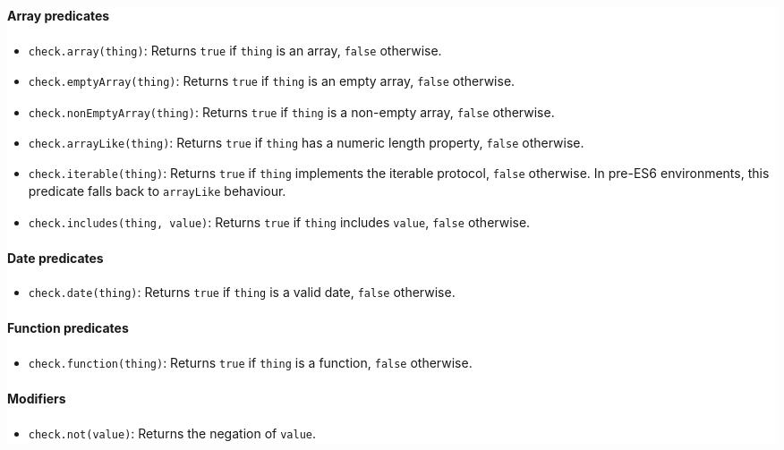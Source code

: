#### Array predicates

* `check.array(thing)`:
  Returns `true`
  if `thing` is an array,
  `false` otherwise.

* `check.emptyArray(thing)`:
  Returns `true`
  if `thing` is an empty array,
  `false` otherwise.

* `check.nonEmptyArray(thing)`:
  Returns `true`
  if `thing` is a non-empty array,
  `false` otherwise.

* `check.arrayLike(thing)`:
  Returns `true`
  if `thing` has a numeric length property,
  `false` otherwise.

* `check.iterable(thing)`:
  Returns `true`
  if `thing` implements the iterable protocol,
  `false` otherwise.
  In pre-ES6 environments,
  this predicate falls back
  to `arrayLike` behaviour.

* `check.includes(thing, value)`:
  Returns `true`
  if `thing` includes `value`,
  `false` otherwise.

#### Date predicates

* `check.date(thing)`:
  Returns `true`
  if `thing` is a valid date,
  `false` otherwise.

#### Function predicates

* `check.function(thing)`:
  Returns `true`
  if `thing` is a function,
  `false` otherwise.

#### Modifiers

* `check.not(value)`:
  Returns the negation
  of `value`.

